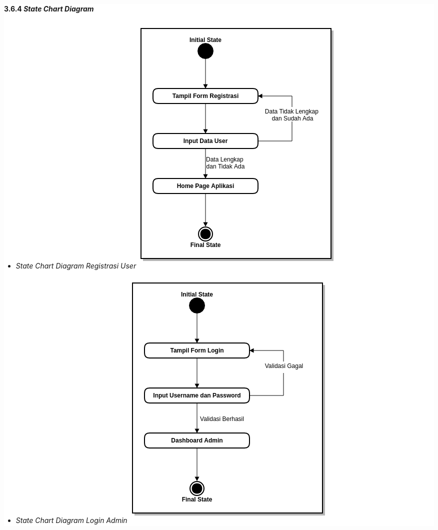 #### 3.6.4 *State Chart Diagram*
* *State Chart Diagram Registrasi User*
[![State Chart Diagram Registrasi User](../images/2017gliffy_state-chart-diagram-registrasi-user.png)](../images/2017gliffy_state-chart-diagram-registrasi-user.png)

* *State Chart Diagram Login Admin*
[![State Chart Diagram Login Admin](../images/2017gliffy_state-chart-diagram-login-admin.png)](../images/2017gliffy_state-chart-diagram-login-admin.png)
